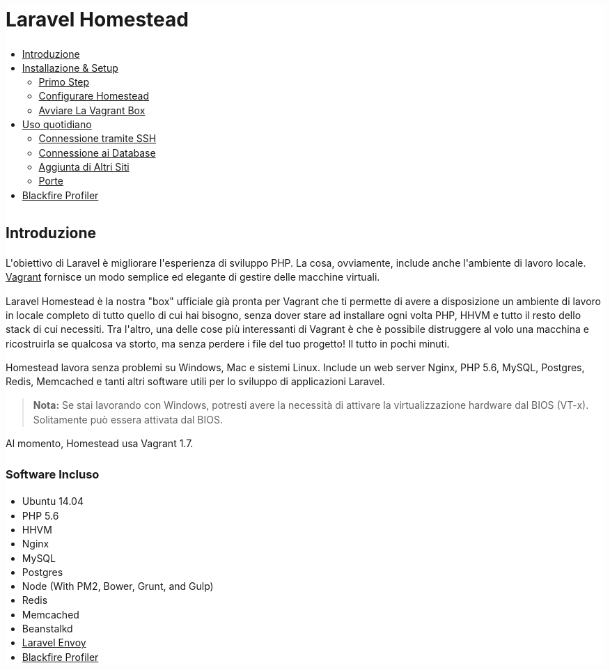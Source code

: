 # Laravel Homestead

- [Introduzione](#introduzione)
- [Installazione & Setup](#installazione-e-setup)
	- [Primo Step](#primo-step)
	- [Configurare Homestead](#configurare-homestead)
	- [Avviare La Vagrant Box](#avviare-vagrant-box)
- [Uso quotidiano](#uso-quotidiano)
	- [Connessione tramite SSH](#connessione-tramite-ssh)
	- [Connessione ai Database](#connessione-database)
	- [Aggiunta di Altri Siti](#aggiunta-altri-siti)
	- [Porte](#porte)
- [Blackfire Profiler](#blackfire-profiler)

<a name="introduzione"></a>
## Introduzione

L'obiettivo di Laravel è migliorare l'esperienza di sviluppo PHP. La cosa, ovviamente, include anche l'ambiente di lavoro locale. [Vagrant](http://vagrantup.com) fornisce un modo semplice ed elegante di gestire delle macchine virtuali.

Laravel Homestead è la nostra "box" ufficiale già pronta per Vagrant che ti permette di avere a disposizione un ambiente di lavoro in locale completo di tutto quello di cui hai bisogno, senza dover stare ad installare ogni volta PHP, HHVM e tutto il resto dello stack di cui necessiti. Tra l'altro, una delle cose più interessanti di Vagrant è che è possibile distruggere al volo una macchina e ricostruirla se qualcosa va storto, ma senza perdere i file del tuo progetto! Il tutto in pochi minuti.

Homestead lavora senza problemi su Windows, Mac e sistemi Linux. Include un web server Nginx, PHP 5.6, MySQL, Postgres, Redis, Memcached e tanti altri software utili per lo sviluppo di applicazioni Laravel.

> **Nota:** Se stai lavorando con Windows, potresti avere la necessità di attivare la virtualizzazione hardware dal BIOS (VT-x). Solitamente può essera attivata dal BIOS.

Al momento, Homestead usa Vagrant 1.7.

<a name="software-incluso"></a>
### Software Incluso

- Ubuntu 14.04
- PHP 5.6
- HHVM
- Nginx
- MySQL
- Postgres
- Node (With PM2, Bower, Grunt, and Gulp)
- Redis
- Memcached
- Beanstalkd
- [Laravel Envoy](/docs/{{version}}/envoy)
- [Blackfire Profiler](#blackfire-profiler)
